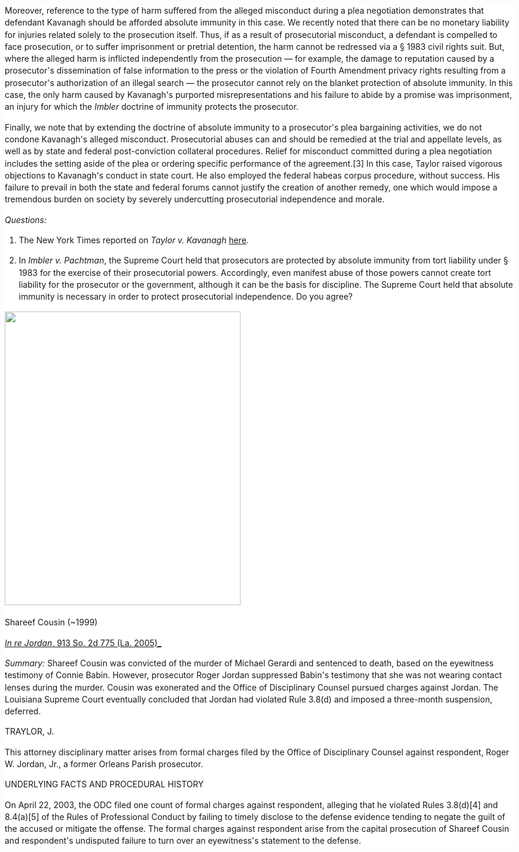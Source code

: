 Moreover, reference to the type of harm suffered from the alleged misconduct during a plea negotiation demonstrates that defendant Kavanagh should be afforded absolute immunity in this case. We recently noted that there can be no monetary liability for injuries related solely to the prosecution itself. Thus, if as a result of prosecutorial misconduct, a defendant is compelled to face prosecution, or to suffer imprisonment or pretrial detention, the harm cannot be redressed via a § 1983 civil rights suit. But, where the alleged harm is inflicted independently from the prosecution — for example, the damage to reputation caused by a prosecutor's dissemination of false information to the press or the violation of Fourth Amendment privacy rights resulting from a prosecutor's authorization of an illegal search — the prosecutor cannot rely on the blanket protection of absolute immunity. In this case, the only harm caused by Kavanagh's purported misrepresentations and his failure to abide by a promise was imprisonment, an injury for which the _Imbler_ doctrine of immunity protects the prosecutor.

Finally, we note that by extending the doctrine of absolute immunity to a prosecutor's plea bargaining activities, we do not condone Kavanagh's alleged misconduct. Prosecutorial abuses can and should be remedied at the trial and appellate levels, as well as by state and federal post-conviction collateral procedures. Relief for misconduct committed during a plea negotiation includes the setting aside of the plea or ordering specific performance of the agreement.[3] In this case, Taylor raised vigorous objections to Kavanagh's conduct in state court. He also employed the federal habeas corpus procedure, without success. His failure to prevail in both the state and federal forums cannot justify the creation of another remedy, one which would impose a tremendous burden on society by severely undercutting prosecutorial independence and morale.

_Questions:_

1. The New York Times reported on _Taylor v. Kavanagh_ [here](https://www.nytimes.com/1981/02/01/nyregion/ruling-bars-plea-bargining-suits-against-prosecutors.html).

2. In _Imbler v. Pachtman_, the Supreme Court held that prosecutors are protected by absolute immunity from tort liability under § 1983 for the exercise of their prosecutorial powers. Accordingly, even manifest abuse of those powers cannot create tort liability for the prosecutor or the government, although it can be the basis for discipline. The Supreme Court held that absolute immunity is necessary in order to protect prosecutorial independence. Do you agree?

<img src="/assets/images/image5.png" style="width:4.14511in;height:5.16146in" />

Shareef Cousin (~1999)

[_In re Jordan_, 913 So. 2d 775 (La. 2005)_](https://scholar.google.com/scholar_case?case=4248299124425814729)

_Summary:_ Shareef Cousin was convicted of the murder of Michael Gerardi and sentenced to death, based on the eyewitness testimony of Connie Babin. However, prosecutor Roger Jordan suppressed Babin's testimony that she was not wearing contact lenses during the murder. Cousin was exonerated and the Office of Disciplinary Counsel pursued charges against Jordan. The Louisiana Supreme Court eventually concluded that Jordan had violated Rule 3.8(d) and imposed a three-month suspension, deferred.

TRAYLOR, J.

This attorney disciplinary matter arises from formal charges filed by the Office of Disciplinary Counsel against respondent, Roger W. Jordan, Jr., a former Orleans Parish prosecutor.

UNDERLYING FACTS AND PROCEDURAL HISTORY

On April 22, 2003, the ODC filed one count of formal charges against respondent, alleging that he violated Rules 3.8(d)[4] and 8.4(a)[5] of the Rules of Professional Conduct by failing to timely disclose to the defense evidence tending to negate the guilt of the accused or mitigate the offense. The formal charges against respondent arise from the capital prosecution of Shareef Cousin and respondent's undisputed failure to turn over an eyewitness's statement to the defense.
